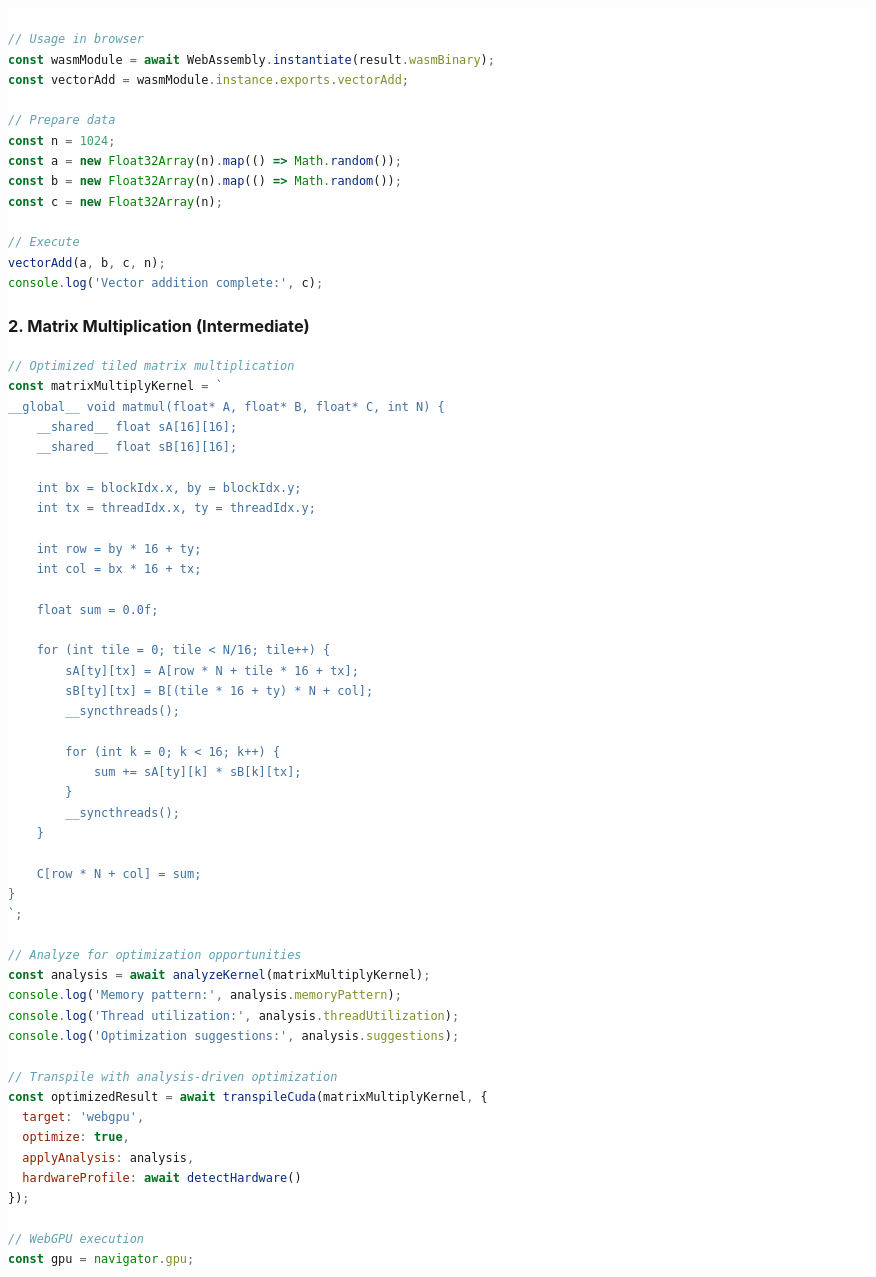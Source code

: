 ```javascript

// Usage in browser
const wasmModule = await WebAssembly.instantiate(result.wasmBinary);
const vectorAdd = wasmModule.instance.exports.vectorAdd;

// Prepare data
const n = 1024;
const a = new Float32Array(n).map(() => Math.random());
const b = new Float32Array(n).map(() => Math.random());
const c = new Float32Array(n);

// Execute
vectorAdd(a, b, c, n);
console.log('Vector addition complete:', c);
```

### 2. Matrix Multiplication (Intermediate)
```javascript
// Optimized tiled matrix multiplication
const matrixMultiplyKernel = `
__global__ void matmul(float* A, float* B, float* C, int N) {
    __shared__ float sA[16][16];
    __shared__ float sB[16][16];
    
    int bx = blockIdx.x, by = blockIdx.y;
    int tx = threadIdx.x, ty = threadIdx.y;
    
    int row = by * 16 + ty;
    int col = bx * 16 + tx;
    
    float sum = 0.0f;
    
    for (int tile = 0; tile < N/16; tile++) {
        sA[ty][tx] = A[row * N + tile * 16 + tx];
        sB[ty][tx] = B[(tile * 16 + ty) * N + col];
        __syncthreads();
        
        for (int k = 0; k < 16; k++) {
            sum += sA[ty][k] * sB[k][tx];
        }
        __syncthreads();
    }
    
    C[row * N + col] = sum;
}
`;

// Analyze for optimization opportunities
const analysis = await analyzeKernel(matrixMultiplyKernel);
console.log('Memory pattern:', analysis.memoryPattern);
console.log('Thread utilization:', analysis.threadUtilization);
console.log('Optimization suggestions:', analysis.suggestions);

// Transpile with analysis-driven optimization
const optimizedResult = await transpileCuda(matrixMultiplyKernel, {
  target: 'webgpu',
  optimize: true,
  applyAnalysis: analysis,
  hardwareProfile: await detectHardware()
});

// WebGPU execution
const gpu = navigator.gpu;
```